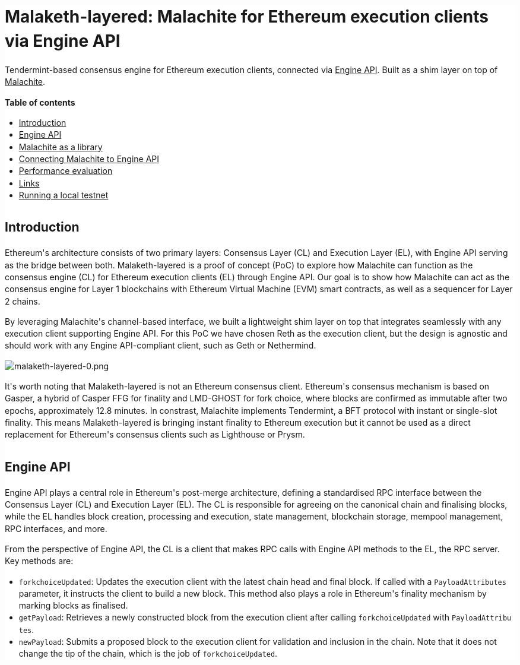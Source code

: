 # Malaketh-layered: Malachite for Ethereum execution clients via Engine API

Tendermint-based consensus engine for Ethereum execution clients, connected via [Engine API][engine-api].
Built as a shim layer on top of [Malachite][malachite].

__Table of contents__
- [Introduction](#introduction)
- [Engine API](#engine-api)
- [Malachite as a library](#malachite-as-a-library)
- [Connecting Malachite to Engine API](#connecting-malachite-to-engine-api)
- [Performance evaluation](#performance-evaluation)
- [Links](#links)
- [Running a local testnet](#running-a-local-testnet)

## Introduction

Ethereum's architecture consists of two primary layers: Consensus Layer (CL) and Execution Layer
(EL), with Engine API serving as the bridge between both. Malaketh-layered is a proof of concept
(PoC) to explore how Malachite can function as the consensus engine (CL) for Ethereum execution
clients (EL) through Engine API. Our goal is to show how Malachite can act as the consensus engine
for Layer 1 blockchains with Ethereum Virtual Machine (EVM) smart contracts, as well as a sequencer
for Layer 2 chains.

By leveraging Malachite's channel-based interface, we built a lightweight shim layer on top that
integrates seamlessly with any execution client supporting Engine API. For this PoC we have chosen
Reth as the execution client, but the design is agnostic and should work with any Engine
API-compliant client, such as Geth or Nethermind.

![malaketh-layered-0.png](docs/assets/malaketh-layered-0.png)

It's worth noting that Malaketh-layered is not an Ethereum consensus client. Ethereum's consensus
mechanism is based on Gasper, a hybrid of Casper FFG for finality and LMD-GHOST for fork choice,
where blocks are confirmed as immutable after two epochs, approximately 12.8 minutes. In constrast,
Malachite implements Tendermint, a BFT protocol with instant or single-slot finality. This means
Malaketh-layered is bringing instant finality to Ethereum execution but it cannot be used as a
direct replacement for Ethereum's consensus clients such as Lighthouse or Prysm.

## Engine API

Engine API plays a central role in Ethereum's post-merge architecture, defining a standardised RPC
interface between the Consensus Layer (CL) and Execution Layer (EL). The CL is responsible for
agreeing on the canonical chain and finalising blocks, while the EL handles block creation,
processing and execution, state management, blockchain storage, mempool management, RPC interfaces,
and more.

From the perspective of Engine API, the CL is a client that makes RPC calls with Engine API methods
to the EL, the RPC server. Key methods are:

- `forkchoiceUpdated`: Updates the execution client with the latest chain head and final block. If
  called with a `PayloadAttributes` parameter, it instructs the client to build a new block. This
  method also plays a role in Ethereum's finality mechanism by marking blocks as finalised.
- `getPayload`: Retrieves a newly constructed block from the execution client after calling
  `forkchoiceUpdated` with `PayloadAttributes`.
- `newPayload`: Submits a proposed block to the execution client for validation and inclusion in the
  chain. Note that it does not change the tip of the chain, which is the job of `forkchoiceUpdated`.


[malachite]: https://github.com/informalsystems/malachite
[engine-api]: https://github.com/ethereum/execution-apis/tree/main/src/engine
[foundry]: https://book.getfoundry.sh/getting-started/installation
[cast]: https://book.getfoundry.sh/cast/
[channels]: https://github.com/informalsystems/malachite/blob/13bca14cd209d985c3adf101a02924acde8723a5/docs/tutorials/channels.md
[flexible]: https://informal.systems/blog/the-most-flexible-consensus-api-in-the-world